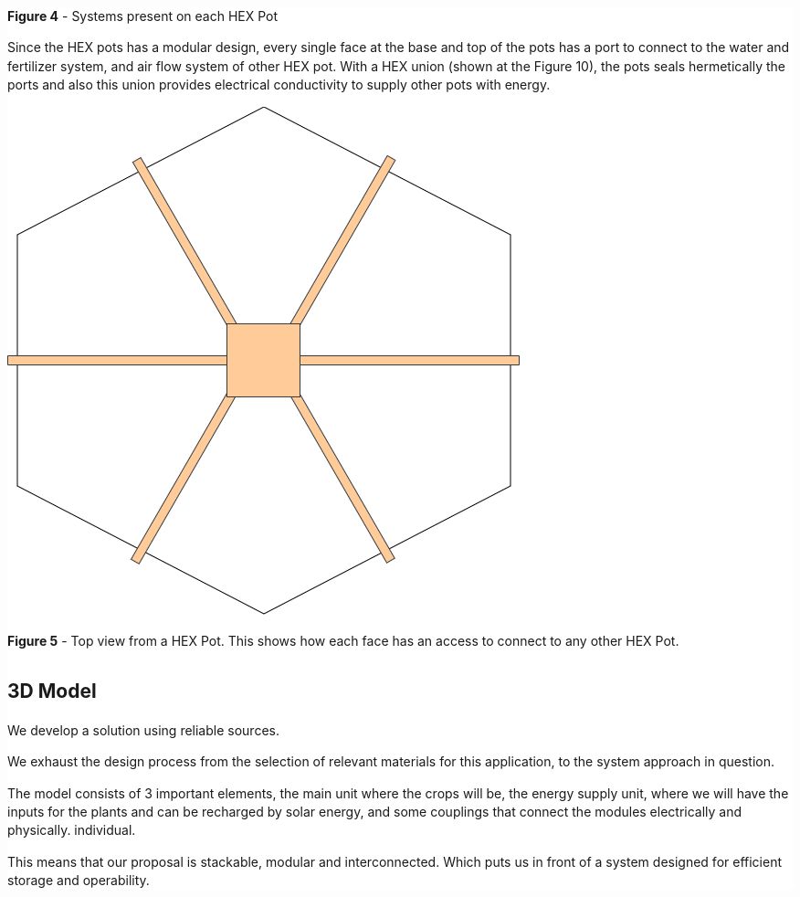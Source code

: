 **Figure 4** - Systems present on each HEX Pot

Since the HEX pots has a modular design, every single face at the base and top of the pots has a port to connect to the water and fertilizer system, and air flow system of other HEX pot. With a HEX union (shown at the Figure 10), the pots seals hermetically the ports and also this union provides electrical conductivity to supply other pots with energy.

![HEX Diagram - Top View](./images/HEX_Diagram_2.png)

**Figure 5** - Top view from a HEX Pot. This shows how each face has an access to connect to any other HEX Pot.

## **3D Model**
We develop a solution using reliable sources.

We exhaust the design process from the selection of relevant materials for this application, to the system approach in question.

The model consists of 3 important elements, the main unit where the crops will be, the energy supply unit, where we will have the inputs for the plants and can be recharged by solar energy, and some couplings that connect the modules electrically and physically. individual.

This means that our proposal is stackable, modular and interconnected. Which puts us in front of a system designed for efficient storage and operability.
